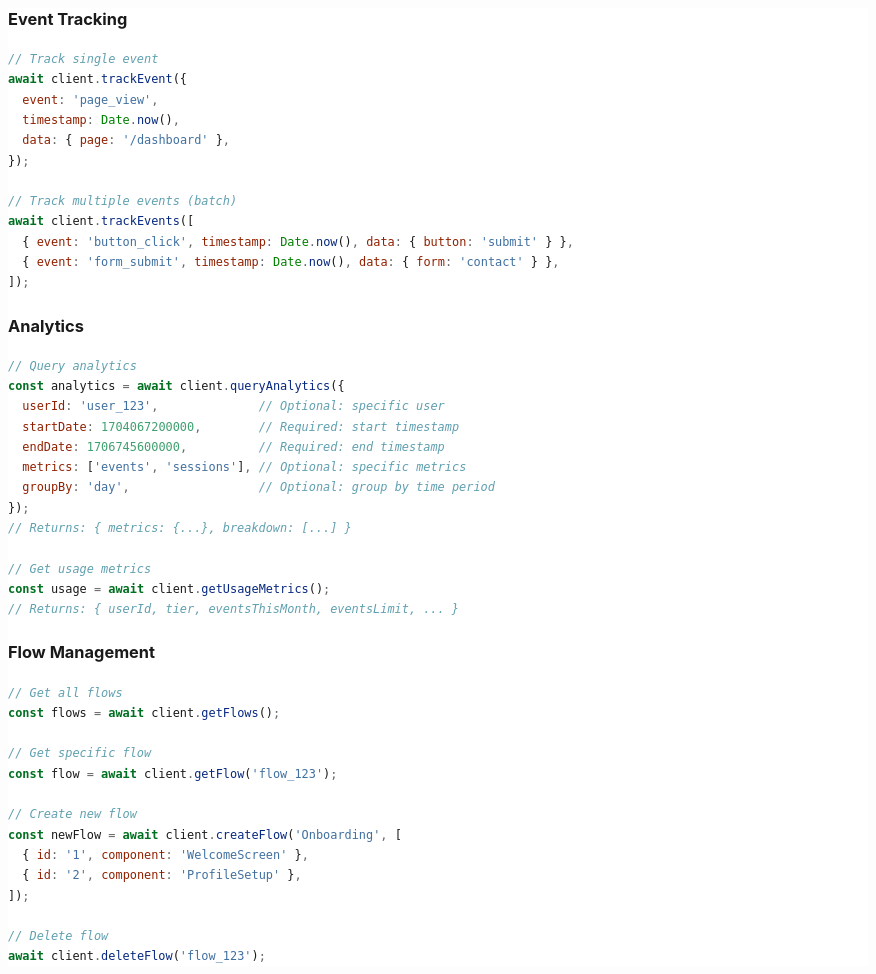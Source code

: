 ### Event Tracking

```javascript
// Track single event
await client.trackEvent({
  event: 'page_view',
  timestamp: Date.now(),
  data: { page: '/dashboard' },
});

// Track multiple events (batch)
await client.trackEvents([
  { event: 'button_click', timestamp: Date.now(), data: { button: 'submit' } },
  { event: 'form_submit', timestamp: Date.now(), data: { form: 'contact' } },
]);
```

### Analytics

```javascript
// Query analytics
const analytics = await client.queryAnalytics({
  userId: 'user_123',              // Optional: specific user
  startDate: 1704067200000,        // Required: start timestamp
  endDate: 1706745600000,          // Required: end timestamp
  metrics: ['events', 'sessions'], // Optional: specific metrics
  groupBy: 'day',                  // Optional: group by time period
});
// Returns: { metrics: {...}, breakdown: [...] }

// Get usage metrics
const usage = await client.getUsageMetrics();
// Returns: { userId, tier, eventsThisMonth, eventsLimit, ... }
```

### Flow Management

```javascript
// Get all flows
const flows = await client.getFlows();

// Get specific flow
const flow = await client.getFlow('flow_123');

// Create new flow
const newFlow = await client.createFlow('Onboarding', [
  { id: '1', component: 'WelcomeScreen' },
  { id: '2', component: 'ProfileSetup' },
]);

// Delete flow
await client.deleteFlow('flow_123');
```
